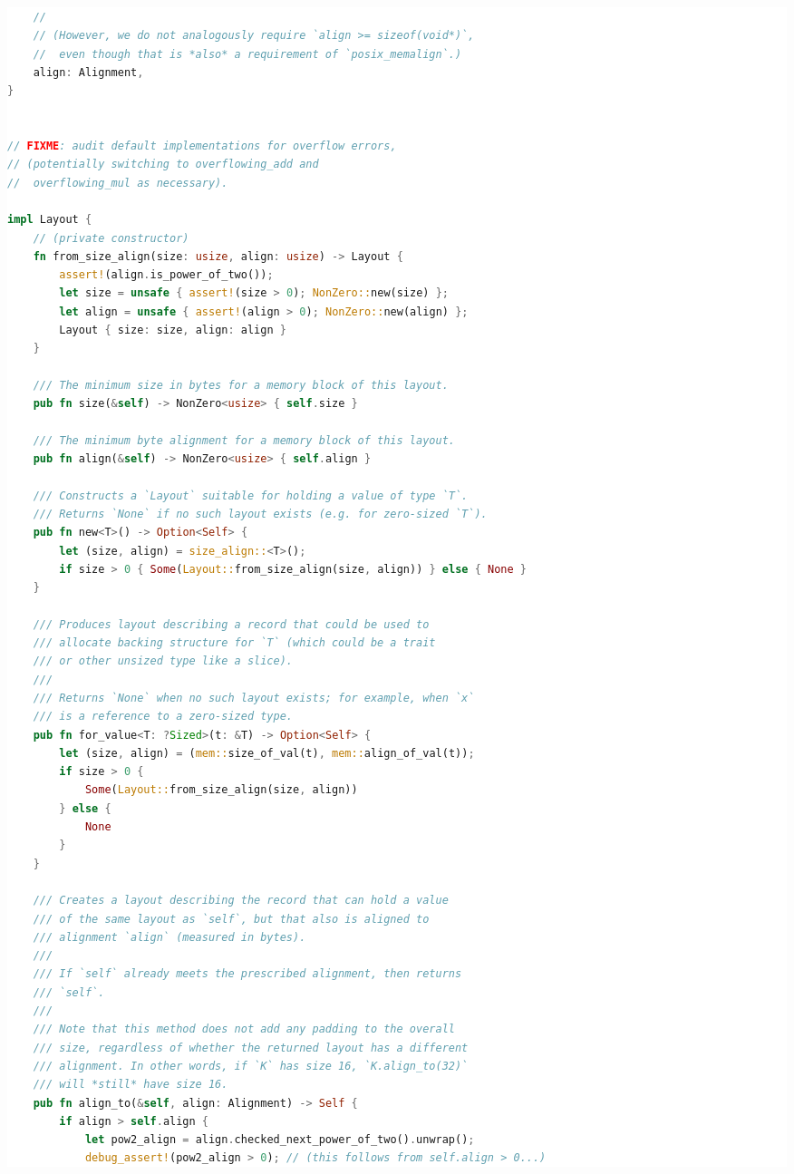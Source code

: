 ```rust
    //
    // (However, we do not analogously require `align >= sizeof(void*)`,
    //  even though that is *also* a requirement of `posix_memalign`.)
    align: Alignment,
}


// FIXME: audit default implementations for overflow errors,
// (potentially switching to overflowing_add and
//  overflowing_mul as necessary).

impl Layout {
    // (private constructor)
    fn from_size_align(size: usize, align: usize) -> Layout {
        assert!(align.is_power_of_two()); 
        let size = unsafe { assert!(size > 0); NonZero::new(size) };
        let align = unsafe { assert!(align > 0); NonZero::new(align) };
        Layout { size: size, align: align }
    }

    /// The minimum size in bytes for a memory block of this layout.
    pub fn size(&self) -> NonZero<usize> { self.size }

    /// The minimum byte alignment for a memory block of this layout.
    pub fn align(&self) -> NonZero<usize> { self.align }

    /// Constructs a `Layout` suitable for holding a value of type `T`.
    /// Returns `None` if no such layout exists (e.g. for zero-sized `T`).
    pub fn new<T>() -> Option<Self> {
        let (size, align) = size_align::<T>();
        if size > 0 { Some(Layout::from_size_align(size, align)) } else { None }
    }

    /// Produces layout describing a record that could be used to
    /// allocate backing structure for `T` (which could be a trait
    /// or other unsized type like a slice).
    ///
    /// Returns `None` when no such layout exists; for example, when `x`
    /// is a reference to a zero-sized type.
    pub fn for_value<T: ?Sized>(t: &T) -> Option<Self> {
        let (size, align) = (mem::size_of_val(t), mem::align_of_val(t));
        if size > 0 {
            Some(Layout::from_size_align(size, align))
        } else {
            None
        }
    }

    /// Creates a layout describing the record that can hold a value
    /// of the same layout as `self`, but that also is aligned to
    /// alignment `align` (measured in bytes).
    ///
    /// If `self` already meets the prescribed alignment, then returns
    /// `self`.
    ///
    /// Note that this method does not add any padding to the overall
    /// size, regardless of whether the returned layout has a different
    /// alignment. In other words, if `K` has size 16, `K.align_to(32)`
    /// will *still* have size 16.
    pub fn align_to(&self, align: Alignment) -> Self {
        if align > self.align {
            let pow2_align = align.checked_next_power_of_two().unwrap();
            debug_assert!(pow2_align > 0); // (this follows from self.align > 0...)
```